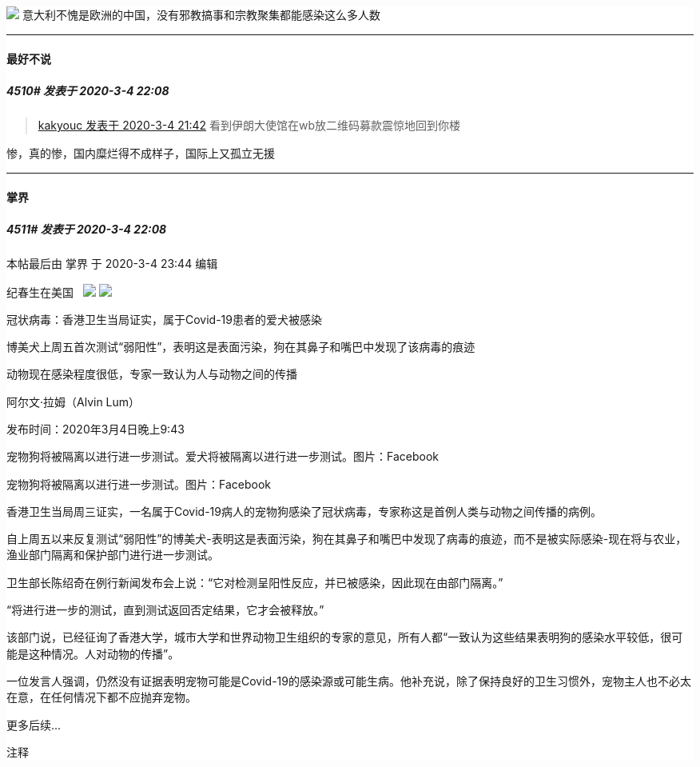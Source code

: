 
<img src="https://static.saraba1st.com/image/smiley/face2017/068.png" referrerpolicy="no-referrer"> 意大利不愧是欧洲的中国，没有邪教搞事和宗教聚集都能感染这么多人数


-----

####  最好不说  
##### 4510#       发表于 2020-3-4 22:08


<blockquote><a href="httphttps://bbs.saraba1st.com/2b/forum.php?mod=redirect&amp;goto=findpost&amp;pid=46618127&amp;ptid=1916532" target="_blank">kakyouc 发表于 2020-3-4 21:42</a>
看到伊朗大使馆在wb放二维码募款震惊地回到你楼</blockquote>
惨，真的惨，国内糜烂得不成样子，国际上又孤立无援


-----

####  掌界  
##### 4511#       发表于 2020-3-4 22:08


 本帖最后由 掌界 于 2020-3-4 23:44 编辑 

纪春生在美国  
<img src="http://wx4.sinaimg.cn/mw690/006bbch7ly1gci8je8tgcj30v91hbh6l.jpg" referrerpolicy="no-referrer">
<img src="http://wx2.sinaimg.cn/mw690/006bbch7ly1gci8jcdwurj30v9143any.jpg" referrerpolicy="no-referrer">


冠状病毒：香港卫生当局证实，属于Covid-19患者的爱犬被感染

博美犬上周五首次测试“弱阳性”，表明这是表面污染，狗在其鼻子和嘴巴中发现了该病毒的痕迹

动物现在感染程度很低，专家一致认为人与动物之间的传播

阿尔文·拉姆（Alvin Lum）


发布时间：2020年3月4日晚上9:43


宠物狗将被隔离以进行进一步测试。爱犬将被隔离以进行进一步测试。图片：Facebook

宠物狗将被隔离以进行进一步测试。图片：Facebook

香港卫生当局周三证实，一名属于Covid-19病人的宠物狗感染了冠状病毒，专家称这是首例人类与动物之间传播的病例。

自上周五以来反复测试“弱阳性”的博美犬-表明这是表面污染，狗在其鼻子和嘴巴中发现了病毒的痕迹，而不是被实际感染-现在将与农业，渔业部门隔离和保护部门进行进一步测试。


卫生部长陈绍奇在例行新闻发布会上说：“它对检测呈阳性反应，并已被感染，因此现在由部门隔离。”

“将进行进一步的测试，直到测试返回否定结果，它才会被释放。”


该部门说，已经征询了香港大学，城市大学和世界动物卫生组织的专家的意见，所有人都“一致认为这些结果表明狗的感染水平较低，很可能是这种情况。人对动物的传播”。

一位发言人强调，仍然没有证据表明宠物可能是Covid-19的感染源或可能生病。他补充说，除了保持良好的卫生习惯外，宠物主人也不必太在意，在任何情况下都不应抛弃宠物。

更多后续...

注释
